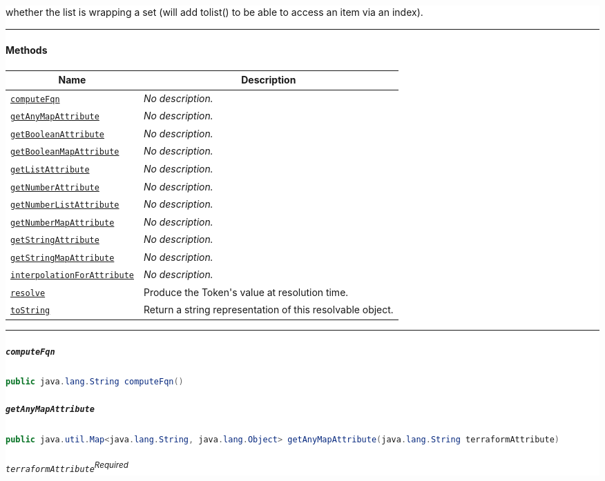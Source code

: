 whether the list is wrapping a set (will add tolist() to be able to access an item via an index).

---

#### Methods <a name="Methods" id="Methods"></a>

| **Name** | **Description** |
| --- | --- |
| <code><a href="#rhizo-co-terraform-provider-oci.dataOciMonitoringAlarmSuppressions.DataOciMonitoringAlarmSuppressionsAlarmSuppressionCollectionItemsAlarmSuppressionTargetOutputReference.computeFqn">computeFqn</a></code> | *No description.* |
| <code><a href="#rhizo-co-terraform-provider-oci.dataOciMonitoringAlarmSuppressions.DataOciMonitoringAlarmSuppressionsAlarmSuppressionCollectionItemsAlarmSuppressionTargetOutputReference.getAnyMapAttribute">getAnyMapAttribute</a></code> | *No description.* |
| <code><a href="#rhizo-co-terraform-provider-oci.dataOciMonitoringAlarmSuppressions.DataOciMonitoringAlarmSuppressionsAlarmSuppressionCollectionItemsAlarmSuppressionTargetOutputReference.getBooleanAttribute">getBooleanAttribute</a></code> | *No description.* |
| <code><a href="#rhizo-co-terraform-provider-oci.dataOciMonitoringAlarmSuppressions.DataOciMonitoringAlarmSuppressionsAlarmSuppressionCollectionItemsAlarmSuppressionTargetOutputReference.getBooleanMapAttribute">getBooleanMapAttribute</a></code> | *No description.* |
| <code><a href="#rhizo-co-terraform-provider-oci.dataOciMonitoringAlarmSuppressions.DataOciMonitoringAlarmSuppressionsAlarmSuppressionCollectionItemsAlarmSuppressionTargetOutputReference.getListAttribute">getListAttribute</a></code> | *No description.* |
| <code><a href="#rhizo-co-terraform-provider-oci.dataOciMonitoringAlarmSuppressions.DataOciMonitoringAlarmSuppressionsAlarmSuppressionCollectionItemsAlarmSuppressionTargetOutputReference.getNumberAttribute">getNumberAttribute</a></code> | *No description.* |
| <code><a href="#rhizo-co-terraform-provider-oci.dataOciMonitoringAlarmSuppressions.DataOciMonitoringAlarmSuppressionsAlarmSuppressionCollectionItemsAlarmSuppressionTargetOutputReference.getNumberListAttribute">getNumberListAttribute</a></code> | *No description.* |
| <code><a href="#rhizo-co-terraform-provider-oci.dataOciMonitoringAlarmSuppressions.DataOciMonitoringAlarmSuppressionsAlarmSuppressionCollectionItemsAlarmSuppressionTargetOutputReference.getNumberMapAttribute">getNumberMapAttribute</a></code> | *No description.* |
| <code><a href="#rhizo-co-terraform-provider-oci.dataOciMonitoringAlarmSuppressions.DataOciMonitoringAlarmSuppressionsAlarmSuppressionCollectionItemsAlarmSuppressionTargetOutputReference.getStringAttribute">getStringAttribute</a></code> | *No description.* |
| <code><a href="#rhizo-co-terraform-provider-oci.dataOciMonitoringAlarmSuppressions.DataOciMonitoringAlarmSuppressionsAlarmSuppressionCollectionItemsAlarmSuppressionTargetOutputReference.getStringMapAttribute">getStringMapAttribute</a></code> | *No description.* |
| <code><a href="#rhizo-co-terraform-provider-oci.dataOciMonitoringAlarmSuppressions.DataOciMonitoringAlarmSuppressionsAlarmSuppressionCollectionItemsAlarmSuppressionTargetOutputReference.interpolationForAttribute">interpolationForAttribute</a></code> | *No description.* |
| <code><a href="#rhizo-co-terraform-provider-oci.dataOciMonitoringAlarmSuppressions.DataOciMonitoringAlarmSuppressionsAlarmSuppressionCollectionItemsAlarmSuppressionTargetOutputReference.resolve">resolve</a></code> | Produce the Token's value at resolution time. |
| <code><a href="#rhizo-co-terraform-provider-oci.dataOciMonitoringAlarmSuppressions.DataOciMonitoringAlarmSuppressionsAlarmSuppressionCollectionItemsAlarmSuppressionTargetOutputReference.toString">toString</a></code> | Return a string representation of this resolvable object. |

---

##### `computeFqn` <a name="computeFqn" id="rhizo-co-terraform-provider-oci.dataOciMonitoringAlarmSuppressions.DataOciMonitoringAlarmSuppressionsAlarmSuppressionCollectionItemsAlarmSuppressionTargetOutputReference.computeFqn"></a>

```java
public java.lang.String computeFqn()
```

##### `getAnyMapAttribute` <a name="getAnyMapAttribute" id="rhizo-co-terraform-provider-oci.dataOciMonitoringAlarmSuppressions.DataOciMonitoringAlarmSuppressionsAlarmSuppressionCollectionItemsAlarmSuppressionTargetOutputReference.getAnyMapAttribute"></a>

```java
public java.util.Map<java.lang.String, java.lang.Object> getAnyMapAttribute(java.lang.String terraformAttribute)
```

###### `terraformAttribute`<sup>Required</sup> <a name="terraformAttribute" id="rhizo-co-terraform-provider-oci.dataOciMonitoringAlarmSuppressions.DataOciMonitoringAlarmSuppressionsAlarmSuppressionCollectionItemsAlarmSuppressionTargetOutputReference.getAnyMapAttribute.parameter.terraformAttribute"></a>
